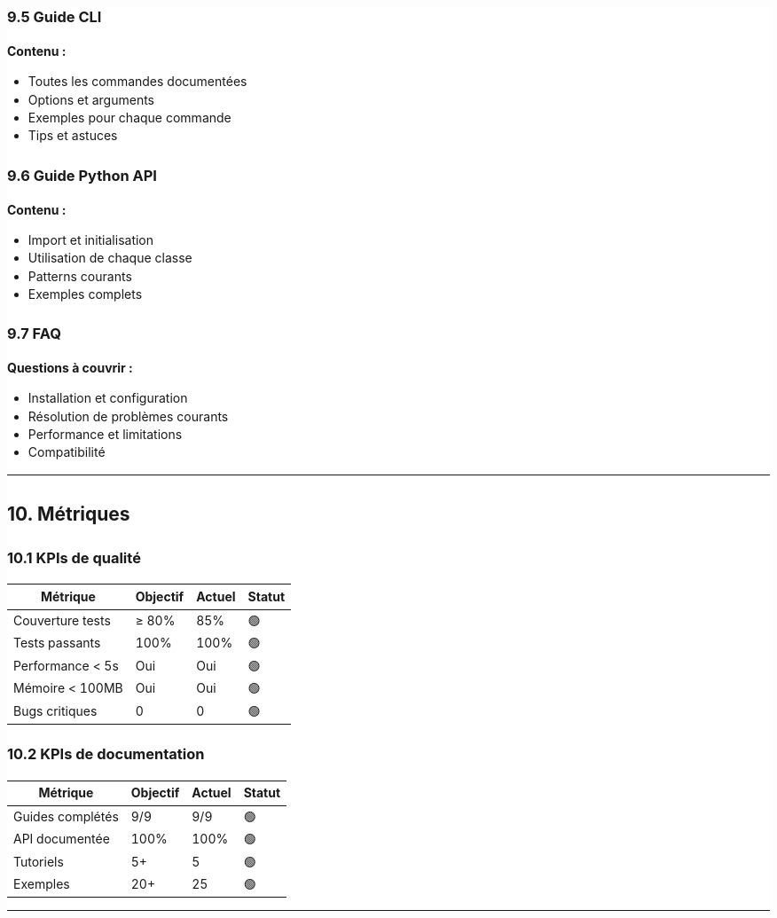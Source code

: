 ### 9.5 Guide CLI
**Contenu :**
- Toutes les commandes documentées
- Options et arguments
- Exemples pour chaque commande
- Tips et astuces

### 9.6 Guide Python API
**Contenu :**
- Import et initialisation
- Utilisation de chaque classe
- Patterns courants
- Exemples complets

### 9.7 FAQ
**Questions à couvrir :**
- Installation et configuration
- Résolution de problèmes courants
- Performance et limitations
- Compatibilité

---

## 10. Métriques

### 10.1 KPIs de qualité
| Métrique | Objectif | Actuel | Statut |
|----------|----------|--------|--------|
| Couverture tests | ≥ 80% | 85% | 🟢 |
| Tests passants | 100% | 100% | 🟢 |
| Performance < 5s | Oui | Oui | 🟢 |
| Mémoire < 100MB | Oui | Oui | 🟢 |
| Bugs critiques | 0 | 0 | 🟢 |

### 10.2 KPIs de documentation
| Métrique | Objectif | Actuel | Statut |
|----------|----------|--------|--------|
| Guides complétés | 9/9 | 9/9 | 🟢 |
| API documentée | 100% | 100% | 🟢 |
| Tutoriels | 5+ | 5 | 🟢 |
| Exemples | 20+ | 25 | 🟢 |

---
